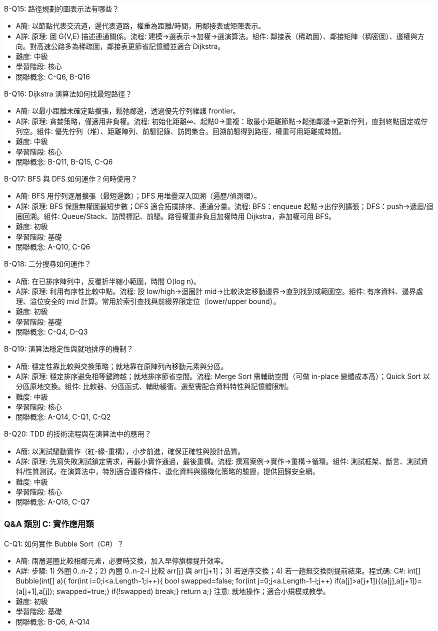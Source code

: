 B-Q15: 路徑規劃的圖表示法有哪些？
- A簡: 以節點代表交流道，邊代表道路，權重為距離/時間，用鄰接表或矩陣表示。
- A詳: 原理: 圖 G(V,E) 描述連通關係。流程: 建模→選表示→加權→選演算法。組件: 鄰接表（稀疏圖）、鄰接矩陣（稠密圖）、邊權與方向。對高速公路多為稀疏圖，鄰接表更節省記憶體並適合 Dijkstra。
- 難度: 中級
- 學習階段: 核心
- 關聯概念: C-Q6, B-Q16

B-Q16: Dijkstra 演算法如何找最短路徑？
- A簡: 以最小距離未確定點擴張，鬆弛鄰邊，透過優先佇列維護 frontier。
- A詳: 原理: 貪婪策略，僅適用非負權。流程: 初始化距離∞、起點0→重複：取最小距離節點→鬆弛鄰邊→更新佇列，直到終點固定或佇列空。組件: 優先佇列（堆）、距離陣列、前驅記錄、訪問集合。回溯前驅得到路徑，權重可用距離或時間。
- 難度: 中級
- 學習階段: 核心
- 關聯概念: B-Q11, B-Q15, C-Q6

B-Q17: BFS 與 DFS 如何運作？何時使用？
- A簡: BFS 用佇列逐層擴張（最短邊數）；DFS 用堆疊深入回溯（遍歷/偵測環）。
- A詳: 原理: BFS 保證無權圖最短步數；DFS 適合拓撲排序、連通分量。流程: BFS：enqueue 起點→出佇列擴張；DFS：push→遞迴/迴圈回溯。組件: Queue/Stack、訪問標記、前驅。路徑權重非負且加權時用 Dijkstra，非加權可用 BFS。
- 難度: 初級
- 學習階段: 基礎
- 關聯概念: A-Q10, C-Q6

B-Q18: 二分搜尋如何運作？
- A簡: 在已排序陣列中，反覆折半縮小範圍，時間 O(log n)。
- A詳: 原理: 利用有序性比較中點。流程: 設 low/high→迴圈計 mid→比較決定移動邊界→直到找到或範圍空。組件: 有序資料、邊界處理、溢位安全的 mid 計算。常用於索引查找與前綴界限定位（lower/upper bound）。
- 難度: 初級
- 學習階段: 基礎
- 關聯概念: C-Q4, D-Q3

B-Q19: 演算法穩定性與就地排序的機制？
- A簡: 穩定性靠比較與交換策略；就地靠在原陣列內移動元素與分區。
- A詳: 原理: 穩定排序避免相等鍵跨越；就地排序節省空間。流程: Merge Sort 需輔助空間（可做 in-place 變體成本高）；Quick Sort 以分區原地交換。組件: 比較器、分區函式、輔助緩衝。選型需配合資料特性與記憶體限制。
- 難度: 中級
- 學習階段: 核心
- 關聯概念: A-Q14, C-Q1, C-Q2

B-Q20: TDD 的技術流程與在演算法中的應用？
- A簡: 以測試驅動實作（紅-綠-重構），小步前進，確保正確性與設計品質。
- A詳: 原理: 先寫失敗測試鎖定需求，再最小實作通過，最後重構。流程: 撰寫案例→實作→重構→循環。組件: 測試框架、斷言、測試資料/性質測試。在演算法中，特別適合邊界條件、退化資料與隨機化策略的驗證，提供回歸安全網。
- 難度: 中級
- 學習階段: 核心
- 關聯概念: A-Q18, C-Q7


### Q&A 類別 C: 實作應用類

C-Q1: 如何實作 Bubble Sort（C#）？
- A簡: 兩層迴圈比較相鄰元素，必要時交換，加入早停旗標提升效率。
- A詳: 步驟: 1) 外圈 0..n-2；2) 內圈 0..n-2-i 比較 arr[j] 與 arr[j+1]；3) 若逆序交換；4) 若一趟無交換則提前結束。程式碼: 
  C#:
  int[] Bubble(int[] a){ for(int i=0;i<a.Length-1;i++){ bool swapped=false; for(int j=0;j<a.Length-1-i;j++) if(a[j]>a[j+1]){(a[j],a[j+1])=(a[j+1],a[j]); swapped=true;} if(!swapped) break;} return a;}
  注意: 就地操作；適合小規模或教學。
- 難度: 初級
- 學習階段: 基礎
- 關聯概念: B-Q6, A-Q14
